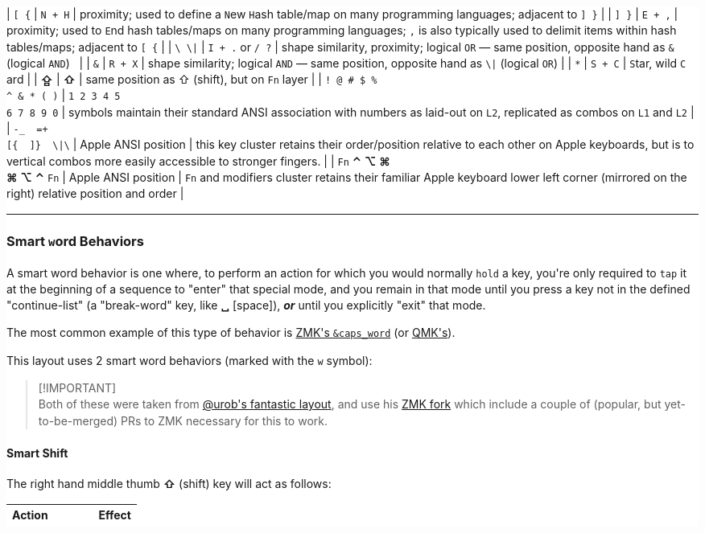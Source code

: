| `[ {`                                                                                                                 | `N + H`                                                                                                                                 | proximity; used to define a `N`ew `H`ash table/map on many programming languages; adjacent to `] }`                                                                                                            |
| `] }`                                                                                                                 | `E + ,`                                                                                                                                 | proximity; used to `E`nd hash tables/maps on many programming languages; `,` is also typically used to delimit items within hash tables/maps; adjacent to `[ {`                                                |
| `\ \|`                                                                                                                | `I + .` or `/ ?`                                                                                                                        | shape similarity, proximity; logical `OR` — same position, opposite hand as `&` (logical `AND`)                                                                                                                |
| `&`                                                                                                                   | `R + X`                                                                                                                                 | shape similarity; logical `AND` — same position, opposite hand as `\|` (logical `OR`)                                                                                                                          |
| `*`                                                                                                                   | `S + C`                                                                                                                                 | `S`tar, wild `C`ard                                                                                                                                                                                            |
| **⇪**                                                                                                                 | **⇧**                                                                                                                                   | same position as ⇧ (shift), but on `Fn` layer                                                                                                                                                                  |
| `! @ # $ %`<br/>`^ & * ( )`                                                                                           | `1 2 3 4 5`<br/>`6 7 8 9 0`                                                                                                             | symbols maintain their standard ANSI association with numbers as laid-out on `L2`, replicated as combos on `L1` and `L2`                                                                                       |
| `-_  =+`<br/>`[{  ]}  \|\`                                                                                            | Apple ANSI position                                                                                                                     | this key cluster retains their order/position relative to each other on Apple keyboards, but is to vertical combos more easily accessible to stronger fingers.                                                 |
| `Fn`&nbsp;**⌃**&nbsp;**⌥**&nbsp;**⌘**<br/>**⌘**&nbsp;**⌥**&nbsp;**⌃**&nbsp;`Fn`                                       | Apple ANSI position                                                                                                                     | `Fn` and modifiers cluster retains their familiar Apple keyboard lower left corner (mirrored on the right) relative position and order                                                                         |

---

### Smart `w`ord Behaviors

A smart word behavior is one where, to perform an action for which you would normally `hold` a key, you're only required to `tap` it at the beginning of a sequence to "enter" that special mode, and you remain in that mode until you press a key not in the defined "continue-list" (a "break-word" key, like **␣** [space]), **_or_** until you explicitly "exit" that mode.

The most common example of this type of behavior is [ZMK's `&caps_word`](https://zmk.dev/docs/behaviors/caps-word) (or [QMK's](https://docs.qmk.fm/#/feature_caps_word)).

This layout uses 2 smart word behaviors (marked with the `w` symbol):

> [!IMPORTANT]\
> Both of these were taken from [@urob's fantastic layout](/urob/zmk-config), and use his [ZMK fork](/urob/zmk) which include a couple of (popular, but yet-to-be-merged) PRs to ZMK necessary for this to work.

#### Smart Shift

The right hand middle thumb **⇧** (shift) key will act as follows:

| Action&nbsp;&nbsp;&nbsp;&nbsp;&nbsp;&nbsp;&nbsp;&nbsp;&nbsp;&nbsp;&nbsp;&nbsp;&nbsp; | Effect                                                                                                                                                                                                                                                             |
| ------------------------------------------------------------------------------------ | ------------------------------------------------------------------------------------------------------------------------------------------------------------------------------------------------------------------------------------------------------------------ |

[^1]: Currently 42 keys because that's what I use, but honestly sometimes I feels like I have a few keys I don't know what to do with; though I often go back to re-adding them when I try removing them, so :shrug:. May make it work for other boards in the future, but may not be a priority for a while. No promises.
[^2]: Well, "designed" is perhaps too strong a word. I've haphazardly and painfully iterated over dozens of permutations, gradually removing annoyances / disruptions to my flow.